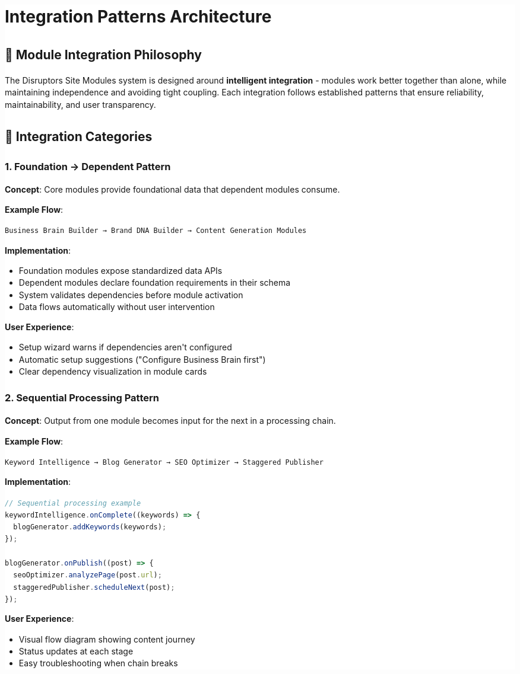 # Integration Patterns Architecture

## 🔄 Module Integration Philosophy

The Disruptors Site Modules system is designed around **intelligent integration** - modules work better together than alone, while maintaining independence and avoiding tight coupling. Each integration follows established patterns that ensure reliability, maintainability, and user transparency.

## 🧩 Integration Categories

### 1. Foundation → Dependent Pattern

**Concept**: Core modules provide foundational data that dependent modules consume.

**Example Flow**:
```
Business Brain Builder → Brand DNA Builder → Content Generation Modules
```

**Implementation**:
- Foundation modules expose standardized data APIs
- Dependent modules declare foundation requirements in their schema
- System validates dependencies before module activation
- Data flows automatically without user intervention

**User Experience**:
- Setup wizard warns if dependencies aren't configured
- Automatic setup suggestions ("Configure Business Brain first")
- Clear dependency visualization in module cards

### 2. Sequential Processing Pattern

**Concept**: Output from one module becomes input for the next in a processing chain.

**Example Flow**:
```
Keyword Intelligence → Blog Generator → SEO Optimizer → Staggered Publisher
```

**Implementation**:
```javascript
// Sequential processing example
keywordIntelligence.onComplete((keywords) => {
  blogGenerator.addKeywords(keywords);
});

blogGenerator.onPublish((post) => {
  seoOptimizer.analyzePage(post.url);
  staggeredPublisher.scheduleNext(post);
});
```

**User Experience**:
- Visual flow diagram showing content journey
- Status updates at each stage
- Easy troubleshooting when chain breaks

